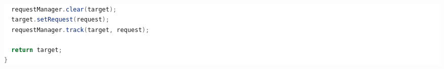 ```java
  requestManager.clear(target);
  target.setRequest(request);
  requestManager.track(target, request);

  return target;
}
```